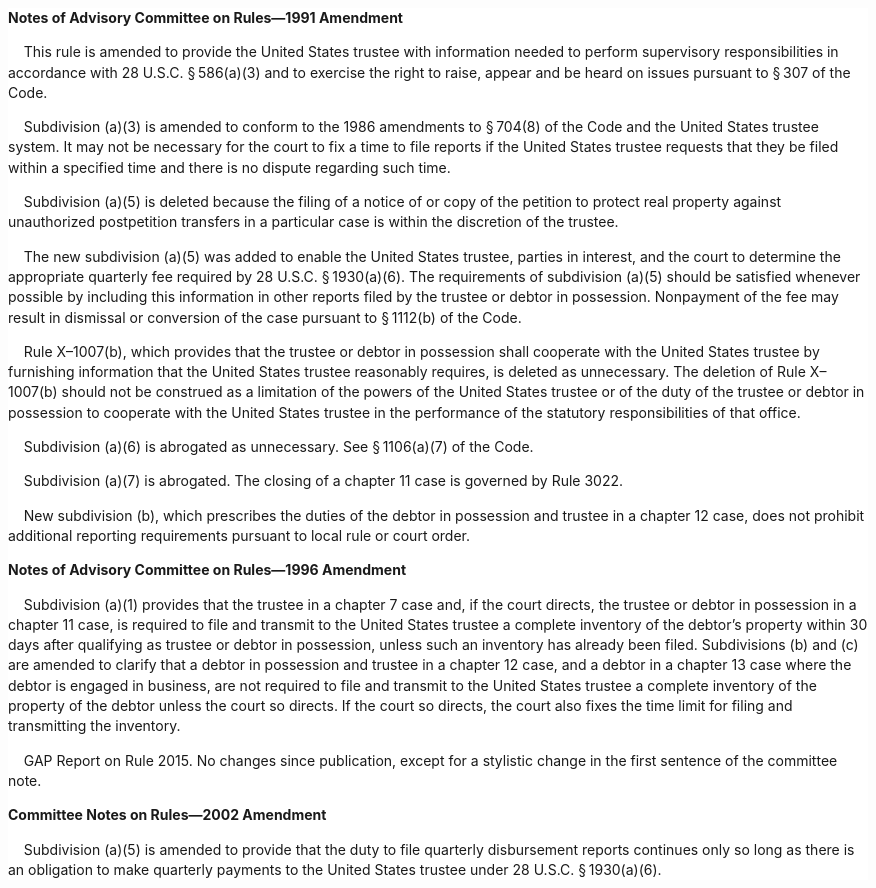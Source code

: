  __Notes of Advisory Committee on Rules—1991 Amendment__ 

    This rule is amended to provide the United States trustee with information needed to perform supervisory responsibilities in accordance with 28 U.S.C. § 586(a)(3) and to exercise the right to raise, appear and be heard on issues pursuant to § 307 of the Code.

    Subdivision (a)(3) is amended to conform to the 1986 amendments to § 704(8) of the Code and the United States trustee system. It may not be necessary for the court to fix a time to file reports if the United States trustee requests that they be filed within a specified time and there is no dispute regarding such time.

    Subdivision (a)(5) is deleted because the filing of a notice of or copy of the petition to protect real property against unauthorized postpetition transfers in a particular case is within the discretion of the trustee.

    The new subdivision (a)(5) was added to enable the United States trustee, parties in interest, and the court to determine the appropriate quarterly fee required by 28 U.S.C. § 1930(a)(6). The requirements of subdivision (a)(5) should be satisfied whenever possible by including this information in other reports filed by the trustee or debtor in possession. Nonpayment of the fee may result in dismissal or conversion of the case pursuant to § 1112(b) of the Code.

    Rule X–1007(b), which provides that the trustee or debtor in possession shall cooperate with the United States trustee by furnishing information that the United States trustee reasonably requires, is deleted as unnecessary. The deletion of Rule X–1007(b) should not be construed as a limitation of the powers of the United States trustee or of the duty of the trustee or debtor in possession to cooperate with the United States trustee in the performance of the statutory responsibilities of that office.

    Subdivision (a)(6) is abrogated as unnecessary. See § 1106(a)(7) of the Code.

    Subdivision (a)(7) is abrogated. The closing of a chapter 11 case is governed by Rule 3022.

    New subdivision (b), which prescribes the duties of the debtor in possession and trustee in a chapter 12 case, does not prohibit additional reporting requirements pursuant to local rule or court order.

 __Notes of Advisory Committee on Rules—1996 Amendment__ 

    Subdivision (a)(1) provides that the trustee in a chapter 7 case and, if the court directs, the trustee or debtor in possession in a chapter 11 case, is required to file and transmit to the United States trustee a complete inventory of the debtor’s property within 30 days after qualifying as trustee or debtor in possession, unless such an inventory has already been filed. Subdivisions (b) and (c) are amended to clarify that a debtor in possession and trustee in a chapter 12 case, and a debtor in a chapter 13 case where the debtor is engaged in business, are not required to file and transmit to the United States trustee a complete inventory of the property of the debtor unless the court so directs. If the court so directs, the court also fixes the time limit for filing and transmitting the inventory.

    GAP Report on Rule 2015. No changes since publication, except for a stylistic change in the first sentence of the committee note.

 __Committee Notes on Rules—2002 Amendment__ 

    Subdivision (a)(5) is amended to provide that the duty to file quarterly disbursement reports continues only so long as there is an obligation to make quarterly payments to the United States trustee under 28 U.S.C. § 1930(a)(6).
